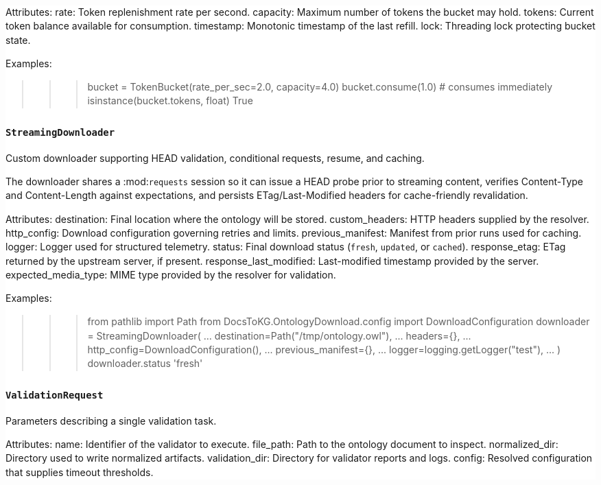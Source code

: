 Attributes:
rate: Token replenishment rate per second.
capacity: Maximum number of tokens the bucket may hold.
tokens: Current token balance available for consumption.
timestamp: Monotonic timestamp of the last refill.
lock: Threading lock protecting bucket state.

Examples:
>>> bucket = TokenBucket(rate_per_sec=2.0, capacity=4.0)
>>> bucket.consume(1.0)  # consumes immediately
>>> isinstance(bucket.tokens, float)
True

### `StreamingDownloader`

Custom downloader supporting HEAD validation, conditional requests, resume, and caching.

The downloader shares a :mod:`requests` session so it can issue a HEAD probe
prior to streaming content, verifies Content-Type and Content-Length against
expectations, and persists ETag/Last-Modified headers for cache-friendly
revalidation.

Attributes:
destination: Final location where the ontology will be stored.
custom_headers: HTTP headers supplied by the resolver.
http_config: Download configuration governing retries and limits.
previous_manifest: Manifest from prior runs used for caching.
logger: Logger used for structured telemetry.
status: Final download status (`fresh`, `updated`, or `cached`).
response_etag: ETag returned by the upstream server, if present.
response_last_modified: Last-modified timestamp provided by the server.
expected_media_type: MIME type provided by the resolver for validation.

Examples:
>>> from pathlib import Path
>>> from DocsToKG.OntologyDownload.config import DownloadConfiguration
>>> downloader = StreamingDownloader(
...     destination=Path("/tmp/ontology.owl"),
...     headers={},
...     http_config=DownloadConfiguration(),
...     previous_manifest={},
...     logger=logging.getLogger("test"),
... )
>>> downloader.status
'fresh'

### `ValidationRequest`

Parameters describing a single validation task.

Attributes:
name: Identifier of the validator to execute.
file_path: Path to the ontology document to inspect.
normalized_dir: Directory used to write normalized artifacts.
validation_dir: Directory for validator reports and logs.
config: Resolved configuration that supplies timeout thresholds.
